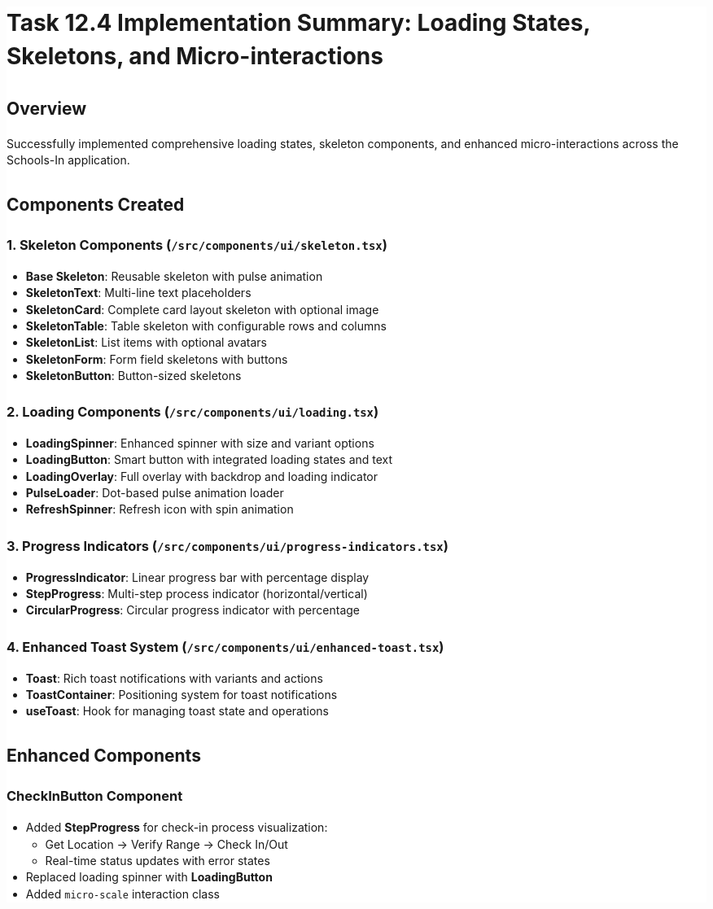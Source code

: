 # Task 12.4 Implementation Summary: Loading States, Skeletons, and Micro-interactions

## Overview

Successfully implemented comprehensive loading states, skeleton components, and enhanced micro-interactions across the Schools-In application.

## Components Created

### 1. Skeleton Components (`/src/components/ui/skeleton.tsx`)

- **Base Skeleton**: Reusable skeleton with pulse animation
- **SkeletonText**: Multi-line text placeholders
- **SkeletonCard**: Complete card layout skeleton with optional image
- **SkeletonTable**: Table skeleton with configurable rows and columns
- **SkeletonList**: List items with optional avatars
- **SkeletonForm**: Form field skeletons with buttons
- **SkeletonButton**: Button-sized skeletons

### 2. Loading Components (`/src/components/ui/loading.tsx`)

- **LoadingSpinner**: Enhanced spinner with size and variant options
- **LoadingButton**: Smart button with integrated loading states and text
- **LoadingOverlay**: Full overlay with backdrop and loading indicator
- **PulseLoader**: Dot-based pulse animation loader
- **RefreshSpinner**: Refresh icon with spin animation

### 3. Progress Indicators (`/src/components/ui/progress-indicators.tsx`)

- **ProgressIndicator**: Linear progress bar with percentage display
- **StepProgress**: Multi-step process indicator (horizontal/vertical)
- **CircularProgress**: Circular progress indicator with percentage

### 4. Enhanced Toast System (`/src/components/ui/enhanced-toast.tsx`)

- **Toast**: Rich toast notifications with variants and actions
- **ToastContainer**: Positioning system for toast notifications
- **useToast**: Hook for managing toast state and operations

## Enhanced Components

### CheckInButton Component

- Added **StepProgress** for check-in process visualization:
  - Get Location → Verify Range → Check In/Out
  - Real-time status updates with error states
- Replaced loading spinner with **LoadingButton**
- Added `micro-scale` interaction class

